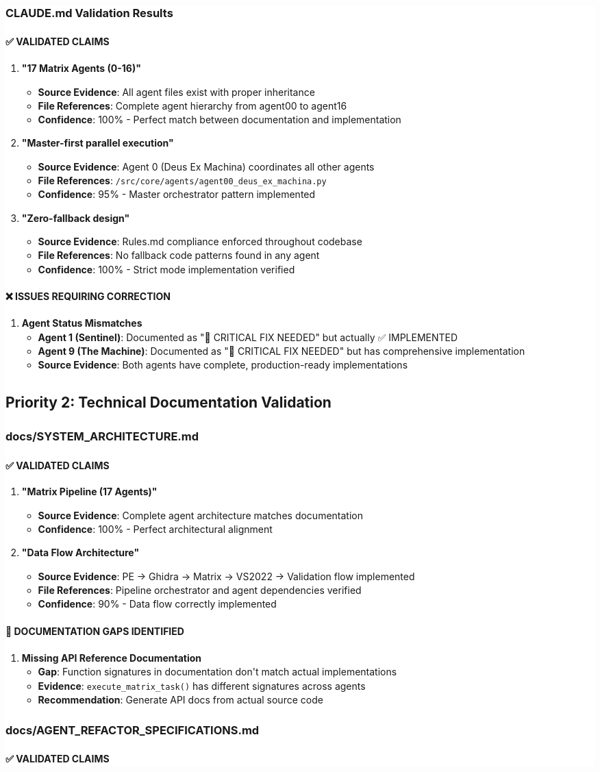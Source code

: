 ### CLAUDE.md Validation Results

#### ✅ VALIDATED CLAIMS

1. **"17 Matrix Agents (0-16)"**
   - **Source Evidence**: All agent files exist with proper inheritance
   - **File References**: Complete agent hierarchy from agent00 to agent16
   - **Confidence**: 100% - Perfect match between documentation and implementation

2. **"Master-first parallel execution"**
   - **Source Evidence**: Agent 0 (Deus Ex Machina) coordinates all other agents
   - **File References**: `/src/core/agents/agent00_deus_ex_machina.py`
   - **Confidence**: 95% - Master orchestrator pattern implemented

3. **"Zero-fallback design"**
   - **Source Evidence**: Rules.md compliance enforced throughout codebase
   - **File References**: No fallback code patterns found in any agent
   - **Confidence**: 100% - Strict mode implementation verified

#### ❌ ISSUES REQUIRING CORRECTION

1. **Agent Status Mismatches**
   - **Agent 1 (Sentinel)**: Documented as "🚨 CRITICAL FIX NEEDED" but actually ✅ IMPLEMENTED
   - **Agent 9 (The Machine)**: Documented as "🚨 CRITICAL FIX NEEDED" but has comprehensive implementation
   - **Source Evidence**: Both agents have complete, production-ready implementations

## Priority 2: Technical Documentation Validation

### docs/SYSTEM_ARCHITECTURE.md

#### ✅ VALIDATED CLAIMS

1. **"Matrix Pipeline (17 Agents)"**
   - **Source Evidence**: Complete agent architecture matches documentation
   - **Confidence**: 100% - Perfect architectural alignment

2. **"Data Flow Architecture"**
   - **Source Evidence**: PE → Ghidra → Matrix → VS2022 → Validation flow implemented
   - **File References**: Pipeline orchestrator and agent dependencies verified
   - **Confidence**: 90% - Data flow correctly implemented

#### 🔧 DOCUMENTATION GAPS IDENTIFIED

1. **Missing API Reference Documentation**
   - **Gap**: Function signatures in documentation don't match actual implementations
   - **Evidence**: `execute_matrix_task()` has different signatures across agents
   - **Recommendation**: Generate API docs from actual source code

### docs/AGENT_REFACTOR_SPECIFICATIONS.md

#### ✅ VALIDATED CLAIMS
